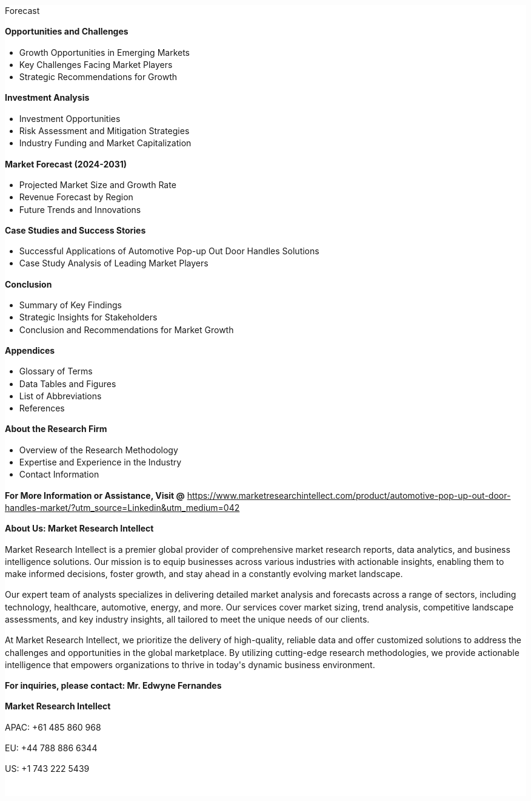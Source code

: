 Forecast</li></ul><p><strong>Opportunities and Challenges</strong></p><ul><li>Growth Opportunities in Emerging Markets</li><li>Key Challenges Facing Market Players</li><li>Strategic Recommendations for Growth</li></ul><p><strong>Investment Analysis</strong></p><ul><li>Investment Opportunities</li><li>Risk Assessment and Mitigation Strategies</li><li>Industry Funding and Market Capitalization</li></ul><p><strong>Market Forecast (2024-2031)</strong></p><ul><li>Projected Market Size and Growth Rate</li><li>Revenue Forecast by Region</li><li>Future Trends and Innovations</li></ul><p><strong>Case Studies and Success Stories</strong></p><ul><li>Successful Applications of Automotive Pop-up Out Door Handles Solutions</li><li>Case Study Analysis of Leading Market Players</li></ul><p><strong>Conclusion</strong></p><ul><li>Summary of Key Findings</li><li>Strategic Insights for Stakeholders</li><li>Conclusion and Recommendations for Market Growth</li></ul><p><strong>Appendices</strong></p><ul><li>Glossary of Terms</li><li>Data Tables and Figures</li><li>List of Abbreviations</li><li>References</li></ul><p><strong>About the Research Firm</strong></p><ul><li>Overview of the Research Methodology</li><li>Expertise and Experience in the Industry</li><li>Contact Information</li></ul></div><div class="article-main__content" data-test-id="publishing-text-block"><p><span class="font-[700]"><strong>For More Information or Assistance, Visit @</strong>&nbsp;<a href="https://www.marketresearchintellect.com/product/automotive-pop-up-out-door-handles-market/?utm_source=Linkedin&utm_medium=042">https://www.marketresearchintellect.com/product/automotive-pop-up-out-door-handles-market/?utm_source=Linkedin&utm_medium=042</a></span></p><p><strong>About Us: Market Research Intellect</strong></p><p>Market Research Intellect is a premier global provider of comprehensive market research reports, data analytics, and business intelligence solutions. Our mission is to equip businesses across various industries with actionable insights, enabling them to make informed decisions, foster growth, and stay ahead in a constantly evolving market landscape.</p><p>Our expert team of analysts specializes in delivering detailed market analysis and forecasts across a range of sectors, including technology, healthcare, automotive, energy, and more. Our services cover market sizing, trend analysis, competitive landscape assessments, and key industry insights, all tailored to meet the unique needs of our clients.</p><p>At Market Research Intellect, we prioritize the delivery of high-quality, reliable data and offer customized solutions to address the challenges and opportunities in the global marketplace. By utilizing cutting-edge research methodologies, we provide actionable intelligence that empowers organizations to thrive in today's dynamic business environment.</p><p><strong>For inquiries, please contact: Mr. Edwyne Fernandes</strong></p><p><strong>Market Research Intellect</strong></p><p>APAC: +61 485 860 968</p><p>EU: +44 788 886 6344</p><p>US: +1 743 222 5439</p></div><div class="article-main__content" data-test-id="publishing-text-block">&nbsp;</div>
